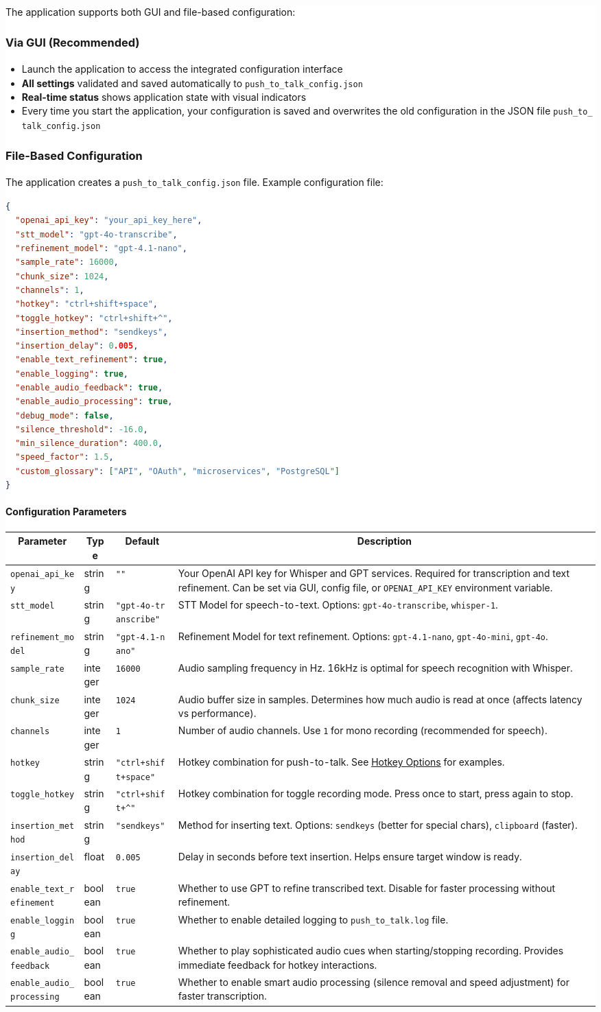 The application supports both GUI and file-based configuration:

### Via GUI (Recommended)
- Launch the application to access the integrated configuration interface
- **All settings** validated and saved automatically to `push_to_talk_config.json`
- **Real-time status** shows application state with visual indicators
- Every time you start the application, your configuration is saved and overwrites the old configuration in the JSON file `push_to_talk_config.json`

### File-Based Configuration
The application creates a `push_to_talk_config.json` file. Example configuration file:

```json
{
  "openai_api_key": "your_api_key_here",
  "stt_model": "gpt-4o-transcribe",
  "refinement_model": "gpt-4.1-nano",
  "sample_rate": 16000,
  "chunk_size": 1024,
  "channels": 1,
  "hotkey": "ctrl+shift+space",
  "toggle_hotkey": "ctrl+shift+^",
  "insertion_method": "sendkeys",
  "insertion_delay": 0.005,
  "enable_text_refinement": true,
  "enable_logging": true,
  "enable_audio_feedback": true,
  "enable_audio_processing": true,
  "debug_mode": false,
  "silence_threshold": -16.0,
  "min_silence_duration": 400.0,
  "speed_factor": 1.5,
  "custom_glossary": ["API", "OAuth", "microservices", "PostgreSQL"]
}
```

#### Configuration Parameters

| Parameter | Type | Default | Description |
|-----------|------|---------|-------------|
| `openai_api_key` | string | `""` | Your OpenAI API key for Whisper and GPT services. Required for transcription and text refinement. Can be set via GUI, config file, or `OPENAI_API_KEY` environment variable. |
| `stt_model` | string | `"gpt-4o-transcribe"` | STT Model for speech-to-text. Options: `gpt-4o-transcribe`, `whisper-1`. |
| `refinement_model` | string | `"gpt-4.1-nano"` | Refinement Model for text refinement. Options: `gpt-4.1-nano`, `gpt-4o-mini`, `gpt-4o`. |
| `sample_rate` | integer | `16000` | Audio sampling frequency in Hz. 16kHz is optimal for speech recognition with Whisper. |
| `chunk_size` | integer | `1024` | Audio buffer size in samples. Determines how much audio is read at once (affects latency vs performance). |
| `channels` | integer | `1` | Number of audio channels. Use `1` for mono recording (recommended for speech). |
| `hotkey` | string | `"ctrl+shift+space"` | Hotkey combination for push-to-talk. See [Hotkey Options](#hotkey-options) for examples. |
| `toggle_hotkey` | string | `"ctrl+shift+^"` | Hotkey combination for toggle recording mode. Press once to start, press again to stop. |
| `insertion_method` | string | `"sendkeys"` | Method for inserting text. Options: `sendkeys` (better for special chars), `clipboard` (faster). |
| `insertion_delay` | float | `0.005` | Delay in seconds before text insertion. Helps ensure target window is ready. |
| `enable_text_refinement` | boolean | `true` | Whether to use GPT to refine transcribed text. Disable for faster processing without refinement. |
| `enable_logging` | boolean | `true` | Whether to enable detailed logging to `push_to_talk.log` file. |
| `enable_audio_feedback` | boolean | `true` | Whether to play sophisticated audio cues when starting/stopping recording. Provides immediate feedback for hotkey interactions. |
| `enable_audio_processing` | boolean | `true` | Whether to enable smart audio processing (silence removal and speed adjustment) for faster transcription. |